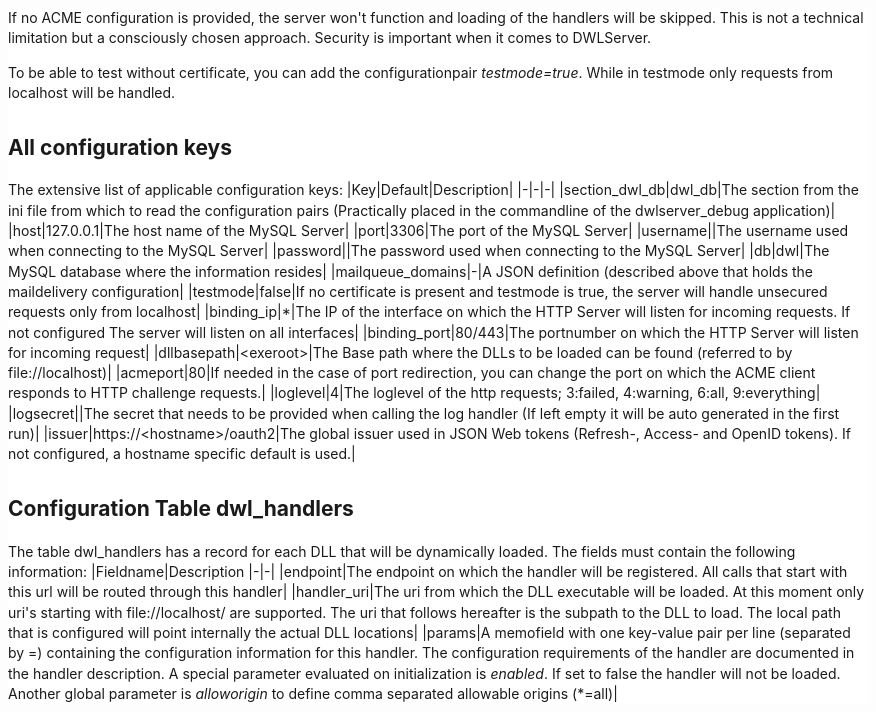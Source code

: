 If no ACME configuration is provided, the server won't function and loading of the handlers will be skipped. This is not a technical limitation but a consciously chosen approach. Security is important when it comes to DWLServer.

To be able to test without certificate, you can add the configurationpair *testmode=true*. While in testmode only requests from localhost will be handled.

## All configuration keys
The extensive list of applicable configuration keys:
|Key|Default|Description|
|-|-|-|
|section_dwl_db|dwl_db|The section from the ini file from which to read the configuration pairs (Practically placed in the commandline of the dwlserver_debug application)|
|host|127.0.0.1|The host name of the MySQL Server|
|port|3306|The port of the MySQL Server|
|username||The username used when connecting to the MySQL Server|
|password||The password used when connecting to the MySQL Server|
|db|dwl|The MySQL database where the information resides|
|mailqueue_domains|-|A JSON definition (described above that holds the maildelivery configuration|
|testmode|false|If no certificate is present and testmode is true, the server will handle unsecured requests only from localhost|
|binding_ip|*|The IP of the interface on which the HTTP Server will listen for incoming requests. If not configured The server will listen on all interfaces|
|binding_port|80/443|The portnumber on which the HTTP Server will listen for incoming request|
|dllbasepath|\<exeroot\>|The Base path where the DLLs to be loaded can be found (referred to by file://localhost)|
|acmeport|80|If needed in the case of port redirection, you can change the port on which the ACME client responds to HTTP challenge requests.|
|loglevel|4|The loglevel of the http requests; 3:failed, 4:warning, 6:all, 9:everything|
|logsecret||The secret that needs to be provided when calling the log handler (If left empty it will be auto generated in the first run)|
|issuer|https://\<hostname\>/oauth2|The global issuer used in JSON Web tokens (Refresh-, Access- and OpenID tokens). If not configured, a hostname specific default is used.|

## Configuration Table dwl_handlers
The table dwl_handlers has a record for each DLL that will be dynamically loaded. The fields must contain the following information:
|Fieldname|Description
|-|-|
|endpoint|The endpoint on which the handler will be registered. All calls that start with this url will be routed through this handler|
|handler_uri|The uri from which the DLL executable will be loaded. At this moment only uri's starting with file://localhost/ are supported. The uri that follows hereafter is the subpath to the DLL to load. The local path that is configured will point internally the actual DLL locations|
|params|A memofield with one key-value pair per line (separated by =) containing the configuration information for this handler. The configuration requirements of the handler are documented in the handler description. A special parameter evaluated on initialization is *enabled*. If set to false the handler will not be loaded. Another global parameter is *alloworigin* to define comma separated allowable origins (*=all)|
